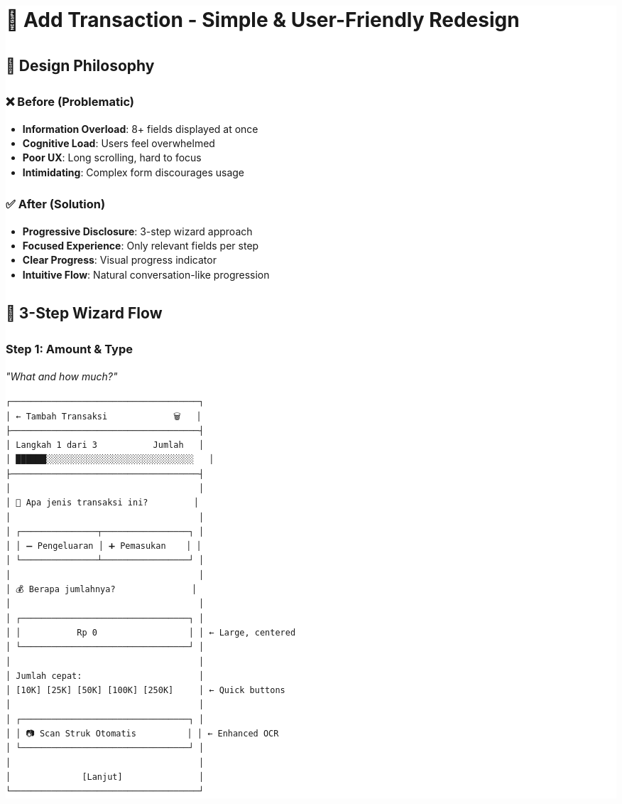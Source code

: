 # 🎨 Add Transaction - Simple & User-Friendly Redesign

## 📱 Design Philosophy

### ❌ **Before (Problematic)**
- **Information Overload**: 8+ fields displayed at once
- **Cognitive Load**: Users feel overwhelmed
- **Poor UX**: Long scrolling, hard to focus
- **Intimidating**: Complex form discourages usage

### ✅ **After (Solution)**
- **Progressive Disclosure**: 3-step wizard approach
- **Focused Experience**: Only relevant fields per step
- **Clear Progress**: Visual progress indicator
- **Intuitive Flow**: Natural conversation-like progression

## 🧩 3-Step Wizard Flow

### **Step 1: Amount & Type** 
*"What and how much?"*

```
┌─────────────────────────────────────┐
│ ← Tambah Transaksi             🗑️   │
├─────────────────────────────────────┤
│ Langkah 1 dari 3           Jumlah   │
│ ██████░░░░░░░░░░░░░░░░░░░░░░░░░░░░░   │
├─────────────────────────────────────┤
│                                     │
│ 🤔 Apa jenis transaksi ini?         │
│                                     │
│ ┌───────────────┬─────────────────┐ │
│ │ ➖ Pengeluaran │ ➕ Pemasukan    │ │
│ └───────────────┴─────────────────┘ │
│                                     │
│ 💰 Berapa jumlahnya?               │
│                                     │
│ ┌─────────────────────────────────┐ │
│ │           Rp 0                  │ │ ← Large, centered
│ └─────────────────────────────────┘ │
│                                     │
│ Jumlah cepat:                       │
│ [10K] [25K] [50K] [100K] [250K]     │ ← Quick buttons
│                                     │
│ ┌─────────────────────────────────┐ │
│ │ 📷 Scan Struk Otomatis          │ │ ← Enhanced OCR
│ └─────────────────────────────────┘ │
│                                     │
│              [Lanjut]               │
└─────────────────────────────────────┘
```
